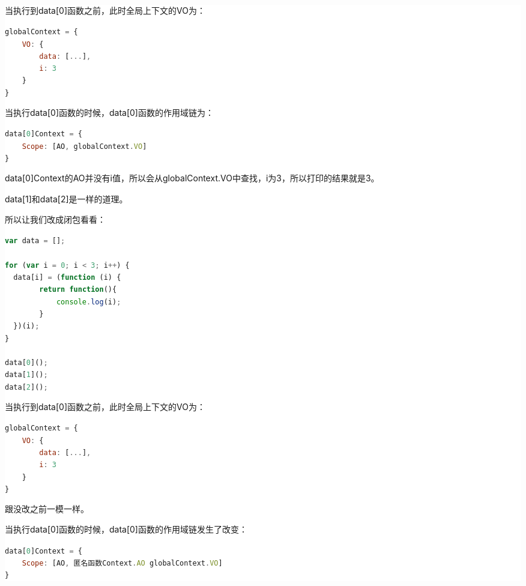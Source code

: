 当执行到data[0]函数之前，此时全局上下文的VO为：

```js
globalContext = {
    VO: {
        data: [...],
        i: 3
    }
}
```

当执行data[0]函数的时候，data[0]函数的作用域链为：

```js
data[0]Context = {
    Scope: [AO, globalContext.VO]
}
```

data[0]Context的AO并没有i值，所以会从globalContext.VO中查找，i为3，所以打印的结果就是3。

data[1]和data[2]是一样的道理。

所以让我们改成闭包看看：

```js
var data = [];

for (var i = 0; i < 3; i++) {
  data[i] = (function (i) {
        return function(){
            console.log(i);
        }
  })(i);
}

data[0]();
data[1]();
data[2]();
```

当执行到data[0]函数之前，此时全局上下文的VO为：

```js
globalContext = {
    VO: {
        data: [...],
        i: 3
    }
}
```

跟没改之前一模一样。

当执行data[0]函数的时候，data[0]函数的作用域链发生了改变：

```js
data[0]Context = {
    Scope: [AO, 匿名函数Context.AO globalContext.VO]
}
```
